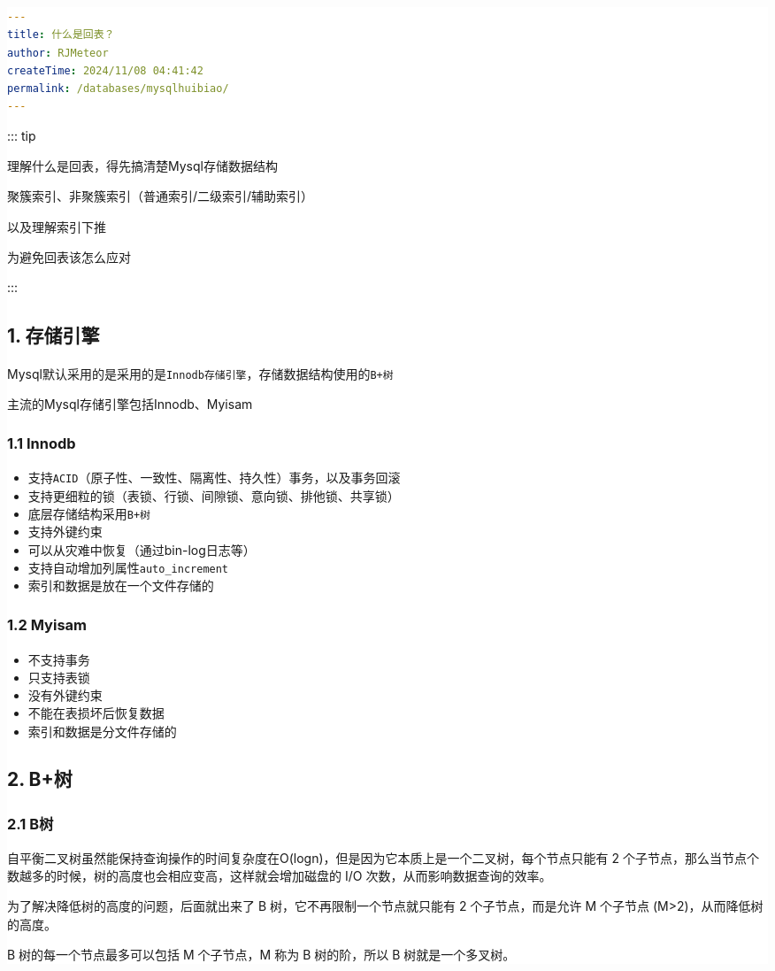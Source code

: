 ```yaml
---
title: 什么是回表？
author: RJMeteor
createTime: 2024/11/08 04:41:42
permalink: /databases/mysqlhuibiao/
---
```

::: tip 

理解什么是回表，得先搞清楚Mysql存储数据结构

聚簇索引、非聚簇索引（普通索引/二级索引/辅助索引）

以及理解索引下推

为避免回表该怎么应对

:::

## 1. 存储引擎

Mysql默认采用的是采用的是`Innodb存储引擎`，存储数据结构使用的`B+树`

主流的Mysql存储引擎包括Innodb、Myisam

### 1.1 Innodb

- 支持`ACID`（原子性、一致性、隔离性、持久性）事务，以及事务回滚
- 支持更细粒的锁（表锁、行锁、间隙锁、意向锁、排他锁、共享锁）
- 底层存储结构采用`B+树`
- 支持外键约束
- 可以从灾难中恢复（通过bin-log日志等）
- 支持自动增加列属性`auto_increment`
- 索引和数据是放在一个文件存储的

### 1.2 Myisam

- 不支持事务
- 只支持表锁
- 没有外键约束
- 不能在表损坏后恢复数据
- 索引和数据是分文件存储的

## 2. B+树

### 2.1 B树

自平衡二叉树虽然能保持查询操作的时间复杂度在O(logn)，但是因为它本质上是一个二叉树，每个节点只能有 2 个子节点，那么当节点个数越多的时候，树的高度也会相应变高，这样就会增加磁盘的 I/O 次数，从而影响数据查询的效率。

为了解决降低树的高度的问题，后面就出来了 B 树，它不再限制一个节点就只能有 2 个子节点，而是允许 M 个子节点 (M>2)，从而降低树的高度。

B 树的每一个节点最多可以包括 M 个子节点，M 称为 B 树的阶，所以 B 树就是一个多叉树。
